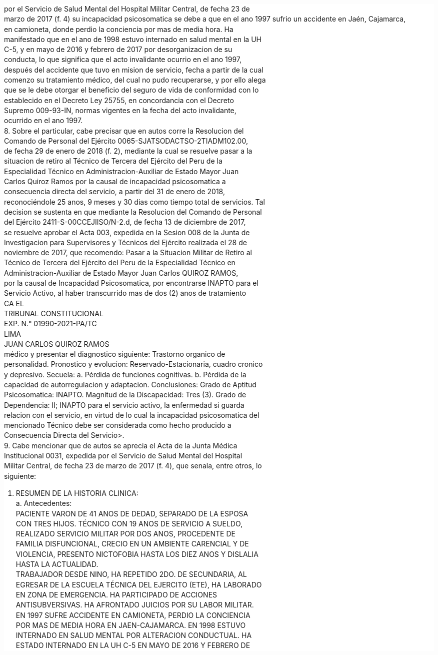 por el Servicio de Salud Mental del Hospital Militar Central, de fecha 23 de  
marzo de 2017 (f. 4) su incapacidad psicosomatica <a consecuencia directa del  
servicio> se debe a que en el ano 1997 sufrio un accidente en Jaén, Cajamarca,  
en camioneta, donde perdio la conciencia por mas de media hora. Ha  
manifestado que en el ano de 1998 estuvo internado en salud mental en la UH  
C-5, y en mayo de 2016 y febrero de 2017 por desorganizacion de su  
conducta, lo que significa que el acto invalidante ocurrio en el ano 1997,  
después del accidente que tuvo en mision de servicio, fecha a partir de la cual  
comenzo su tratamiento médico, del cual no pudo recuperarse, y por ello alega  
que se le debe otorgar el beneficio del seguro de vida de conformidad con lo  
establecido en el Decreto Ley 25755, en concordancia con el Decreto  
Supremo 009-93-IN, normas vigentes en la fecha del acto invalidante,  
ocurrido en el ano 1997.  
8. Sobre el particular, cabe precisar que en autos corre la Resolucion del  
Comando de Personal del Ejército 0065-SJATSODACTSO-2TIADM102.00,  
de fecha 29 de enero de 2018 (f. 2), mediante la cual se resuelve pasar a la  
situacion de retiro al Técnico de Tercera del Ejército del Peru de la  
Especialidad Técnico en Administracion-Auxiliar de Estado Mayor Juan  
Carlos Quiroz Ramos por la causal de incapacidad psicosomatica a  
consecuencia directa del servicio, a partir del 31 de enero de 2018,  
reconociéndole 25 anos, 9 meses y 30 dias como tiempo total de servicios. Tal  
decision se sustenta en que mediante la Resolucion del Comando de Personal  
del Ejército 2411-S-00CCEJIISO/N-2.d, de fecha 13 de diciembre de 2017,  
se resuelve aprobar el Acta 003, expedida en la Sesion 008 de la Junta de  
Investigacion para Supervisores y Técnicos del Ejército realizada el 28 de  
noviembre de 2017, que recomendo: Pasar a la Situacion Militar de Retiro al  
Técnico de Tercera del Ejército del Peru de la Especialidad Técnico en  
Administracion-Auxiliar de Estado Mayor Juan Carlos QUIROZ RAMOS,  
por la causal de Incapacidad Psicosomatica, por encontrarse INAPTO para el  
Servicio Activo, al haber transcurrido mas de dos (2) anos de tratamiento  
CA EL  
TRIBUNAL CONSTITUCIONAL  
EXP. N.° 01990-2021-PA/TC  
LIMA  
JUAN CARLOS QUIROZ RAMOS  
médico y presentar el diagnostico siguiente: Trastorno organico de  
personalidad. Pronostico y evolucion: Reservado-Estacionaria, cuadro cronico  
y depresivo. Secuela: a. Pérdida de funciones cognitivas. b. Pérdida de la  
capacidad de autorregulacion y adaptacion. Conclusiones: Grado de Aptitud  
Psicosomatica: INAPTO. Magnitud de la Discapacidad: Tres (3). Grado de  
Dependencia: II; INAPTO para el servicio activo, la enfermedad si guarda  
relacion con el servicio, en virtud de lo cual la incapacidad psicosomatica del  
mencionado Técnico debe ser considerada como hecho producido a  
Consecuencia Directa del Servicio>.  
9. Cabe mencionar que de autos se aprecia el Acta de la Junta Médica  
Institucional 0031, expedida por el Servicio de Salud Mental del Hospital  
Militar Central, de fecha 23 de marzo de 2017 (f. 4), que senala, entre otros, lo  
siguiente:  
1. RESUMEN DE LA HISTORIA CLINICA:  
a. Antecedentes:  
PACIENTE VARON DE 41 ANOS DE DEDAD, SEPARADO DE LA ESPOSA  
CON TRES HIJOS. TÉCNICO CON 19 ANOS DE SERVICIO A SUELDO,  
REALIZADO SERVICIO MILITAR POR DOS ANOS, PROCEDENTE DE  
FAMILIA DISFUNCIONAL, CRECIO EN UN AMBIENTE CARENCIAL Y DE  
VIOLENCIA, PRESENTO NICTOFOBIA HASTA LOS DIEZ ANOS Y DISLALIA  
HASTA LA ACTUALIDAD.  
TRABAJADOR DESDE NINO, HA REPETIDO 2DO. DE SECUNDARIA, AL  
EGRESAR DE LA ESCUELA TÉCNICA DEL EJERCITO (ETE), HA LABORADO  
EN ZONA DE EMERGENCIA. HA PARTICIPADO DE ACCIONES  
ANTISUBVERSIVAS. HA AFRONTADO JUICIOS POR SU LABOR MILITAR.  
EN 1997 SUFRE ACCIDENTE EN CAMIONETA, PERDIO LA CONCIENCIA  
POR MAS DE MEDIA HORA EN JAEN-CAJAMARCA. EN 1998 ESTUVO  
INTERNADO EN SALUD MENTAL POR ALTERACION CONDUCTUAL. HA  
ESTADO INTERNADO EN LA UH C-5 EN MAYO DE 2016 Y FEBRERO DE  
